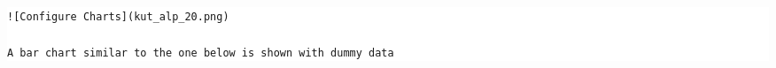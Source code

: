     ![Configure Charts](kut_alp_20.png)

    A bar chart similar to the one below is shown with dummy data
